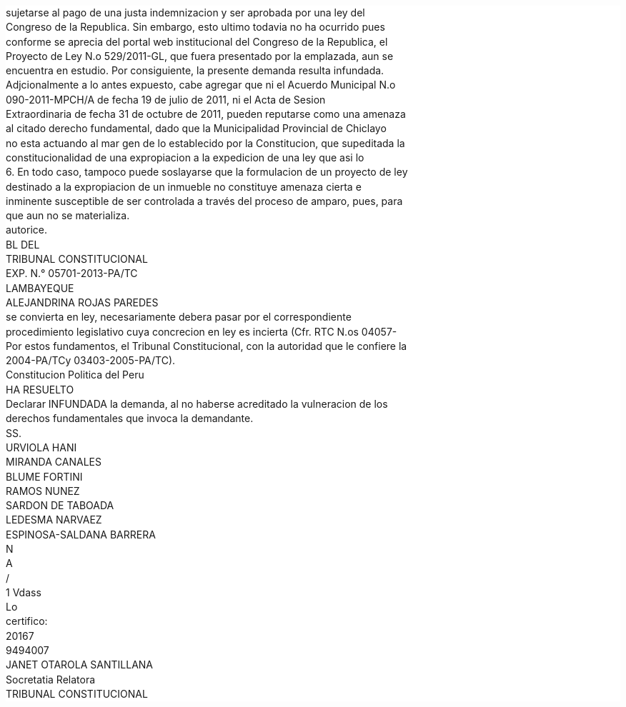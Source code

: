 sujetarse al pago de una justa indemnizacion y ser aprobada por una ley del  
Congreso de la Republica. Sin embargo, esto ultimo todavia no ha ocurrido pues  
conforme se aprecia del portal web institucional del Congreso de la Republica, el  
Proyecto de Ley N.o 529/2011-GL, que fuera presentado por la emplazada, aun se  
encuentra en estudio. Por consiguiente, la presente demanda resulta infundada.  
Adjcionalmente a lo antes expuesto, cabe agregar que ni el Acuerdo Municipal N.o  
090-2011-MPCH/A de fecha 19 de julio de 2011, ni el Acta de Sesion  
Extraordinaria de fecha 31 de octubre de 2011, pueden reputarse como una amenaza  
al citado derecho fundamental, dado que la Municipalidad Provincial de Chiclayo  
no esta actuando al mar gen de lo establecido por la Constitucion, que supeditada la  
constitucionalidad de una expropiacion a la expedicion de una ley que asi lo  
6. En todo caso, tampoco puede soslayarse que la formulacion de un proyecto de ley  
destinado a la expropiacion de un inmueble no constituye amenaza cierta e  
inminente susceptible de ser controlada a través del proceso de amparo, pues, para  
que aun no se materializa.  
autorice.  
BL DEL  
TRIBUNAL CONSTITUCIONAL  
EXP. N.° 05701-2013-PA/TC  
LAMBAYEQUE  
ALEJANDRINA ROJAS PAREDES  
se convierta en ley, necesariamente debera pasar por el correspondiente  
procedimiento legislativo cuya concrecion en ley es incierta (Cfr. RTC N.os 04057-  
Por estos fundamentos, el Tribunal Constitucional, con la autoridad que le confiere la  
2004-PA/TCy 03403-2005-PA/TC).  
Constitucion Politica del Peru  
HA RESUELTO  
Declarar INFUNDADA la demanda, al no haberse acreditado la vulneracion de los  
derechos fundamentales que invoca la demandante.  
SS.  
URVIOLA HANI  
MIRANDA CANALES  
BLUME FORTINI  
RAMOS NUNEZ  
SARDON DE TABOADA  
LEDESMA NARVAEZ  
ESPINOSA-SALDANA BARRERA  
N  
A  
/  
1 Vdass  
Lo  
certifico:  
20167  
9494007  
JANET OTAROLA SANTILLANA  
Socretatia Relatora  
TRIBUNAL CONSTITUCIONAL